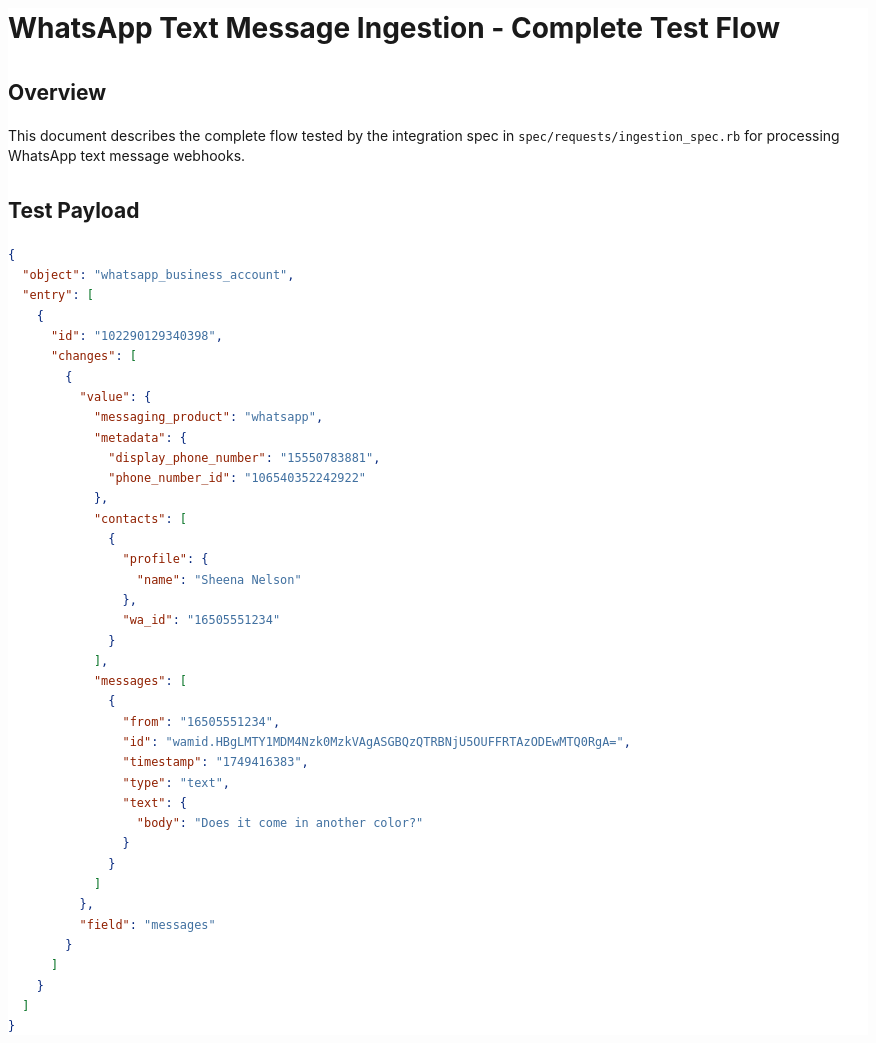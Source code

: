 # WhatsApp Text Message Ingestion - Complete Test Flow

## Overview
This document describes the complete flow tested by the integration spec in `spec/requests/ingestion_spec.rb` for processing WhatsApp text message webhooks.

## Test Payload
```json
{
  "object": "whatsapp_business_account",
  "entry": [
    {
      "id": "102290129340398",
      "changes": [
        {
          "value": {
            "messaging_product": "whatsapp",
            "metadata": {
              "display_phone_number": "15550783881",
              "phone_number_id": "106540352242922"
            },
            "contacts": [
              {
                "profile": {
                  "name": "Sheena Nelson"
                },
                "wa_id": "16505551234"
              }
            ],
            "messages": [
              {
                "from": "16505551234",
                "id": "wamid.HBgLMTY1MDM4Nzk0MzkVAgASGBQzQTRBNjU5OUFFRTAzODEwMTQ0RgA=",
                "timestamp": "1749416383",
                "type": "text",
                "text": {
                  "body": "Does it come in another color?"
                }
              }
            ]
          },
          "field": "messages"
        }
      ]
    }
  ]
}
```
